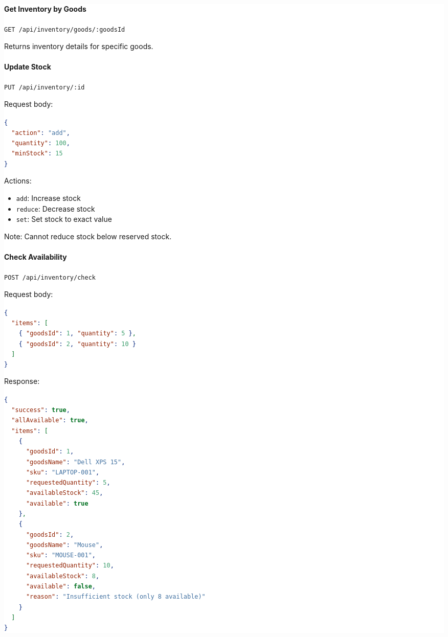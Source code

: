 #### Get Inventory by Goods
```
GET /api/inventory/goods/:goodsId
```

Returns inventory details for specific goods.

#### Update Stock
```
PUT /api/inventory/:id
```

Request body:
```json
{
  "action": "add",
  "quantity": 100,
  "minStock": 15
}
```

Actions:
- `add`: Increase stock
- `reduce`: Decrease stock
- `set`: Set stock to exact value

Note: Cannot reduce stock below reserved stock.

#### Check Availability
```
POST /api/inventory/check
```

Request body:
```json
{
  "items": [
    { "goodsId": 1, "quantity": 5 },
    { "goodsId": 2, "quantity": 10 }
  ]
}
```

Response:
```json
{
  "success": true,
  "allAvailable": true,
  "items": [
    {
      "goodsId": 1,
      "goodsName": "Dell XPS 15",
      "sku": "LAPTOP-001",
      "requestedQuantity": 5,
      "availableStock": 45,
      "available": true
    },
    {
      "goodsId": 2,
      "goodsName": "Mouse",
      "sku": "MOUSE-001",
      "requestedQuantity": 10,
      "availableStock": 8,
      "available": false,
      "reason": "Insufficient stock (only 8 available)"
    }
  ]
}
```